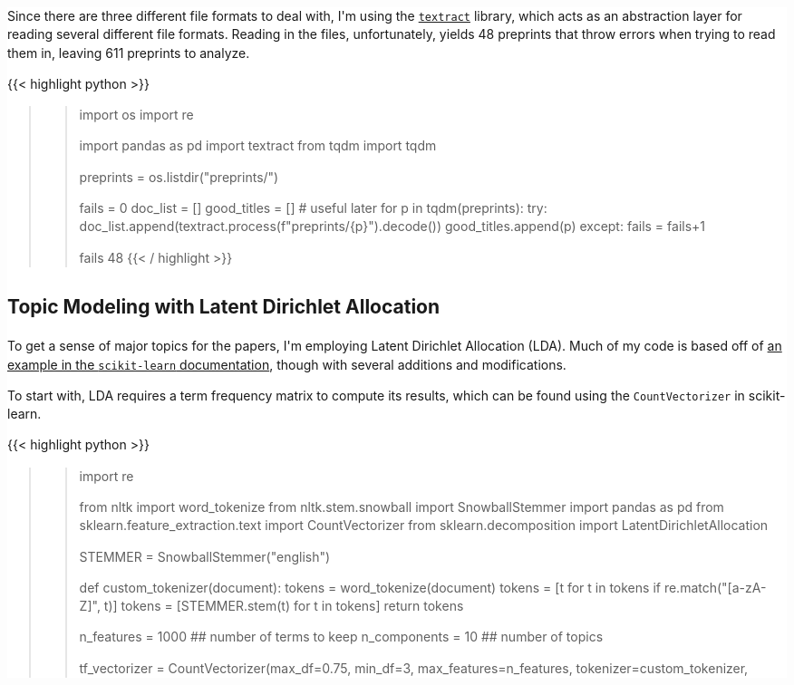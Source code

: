 Since there are three different file formats to deal with, I'm using the [`textract`](https://textract.readthedocs.io/en/stable/index.html) library, which acts as an abstraction layer for reading several different file formats.  Reading in the files, unfortunately, yields 48 preprints that throw errors when trying to read them in, leaving 611 preprints to analyze.

{{< highlight python >}}
>> import os
>> import re
>> 
>> import pandas as pd
>> import textract
>> from tqdm import tqdm
>> 
>> preprints = os.listdir("preprints/")
>> 
>> fails = 0
>> doc_list = []
>> good_titles = []  # useful later
>> for p in tqdm(preprints):
>>     try:
>>         doc_list.append(textract.process(f"preprints/{p}").decode())
>>         good_titles.append(p)
>>     except:
>>         fails = fails+1
>> 
>> fails
48
{{< / highlight >}}


## Topic Modeling with Latent Dirichlet Allocation

To get a sense of major topics for the papers, I'm employing Latent Dirichlet Allocation (LDA).  Much of my code is based off of [an example in the `scikit-learn` documentation](https://scikit-learn.org/stable/auto_examples/applications/plot_topics_extraction_with_nmf_lda.html), though with several additions and modifications.

To start with, LDA requires a term frequency matrix to compute its results, which can be found using the `CountVectorizer` in scikit-learn.

{{< highlight python >}}
>> import re
>> 
>> from nltk import word_tokenize
>> from nltk.stem.snowball import SnowballStemmer
>> import pandas as pd
>> from sklearn.feature_extraction.text import CountVectorizer
>> from sklearn.decomposition import LatentDirichletAllocation
>> 
>> STEMMER = SnowballStemmer("english")
>> 
>> def custom_tokenizer(document):
>>     tokens = word_tokenize(document)
>>     tokens = [t for t in tokens if re.match("[a-zA-Z]", t)]
>>     tokens = [STEMMER.stem(t) for t in tokens]
>>     return tokens
>> 
>> n_features = 1000  ## number of terms to keep
>> n_components = 10  ## number of topics
>> 
>> 
>> tf_vectorizer = CountVectorizer(max_df=0.75,
>>                                 min_df=3,
>>                                 max_features=n_features,
>>                                 tokenizer=custom_tokenizer,